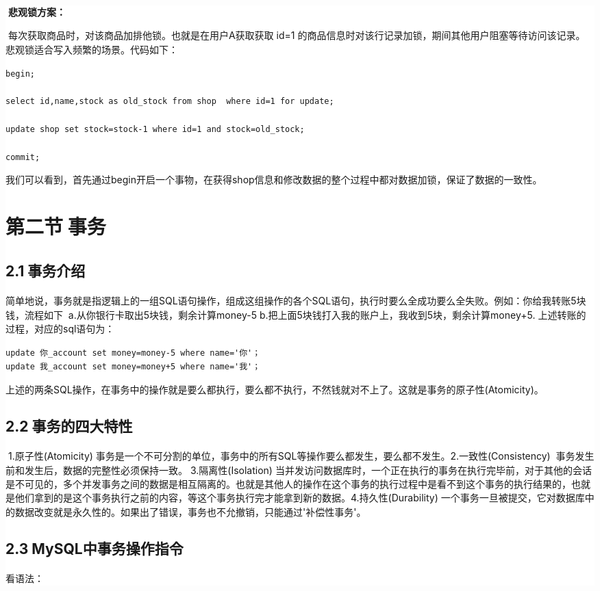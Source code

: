 ​		**悲观锁方案：**

​			每次获取商品时，对该商品加排他锁。也就是在用户A获取获取 id=1 的商品信息时对该行记录加锁，期间其他用户阻塞等待访问该记录。悲观锁适合写入频繁的场景。代码如下：

```
begin;
 
select id,name,stock as old_stock from shop  where id=1 for update;
 
update shop set stock=stock-1 where id=1 and stock=old_stock;
 
commit;
```

​	我们可以看到，首先通过begin开启一个事物，在获得shop信息和修改数据的整个过程中都对数据加锁，保证了数据的一致性。



# 第二节 事务



## 2.1 事务介绍

​	简单地说，事务就是指逻辑上的一组SQL语句操作，组成这组操作的各个SQL语句，执行时要么全成功要么全失败。
​	例如：你给我转账5块钱，流程如下
​		a.从你银行卡取出5块钱，剩余计算money-5
​		b.把上面5块钱打入我的账户上，我收到5块，剩余计算money+5.
​	上述转账的过程，对应的sql语句为：

```
update 你_account set money=money-5 where name='你'；
update 我_account set money=money+5 where name='我'；
```

​	上述的两条SQL操作，在事务中的操作就是要么都执行，要么都不执行，不然钱就对不上了。
​	这就是事务的原子性(Atomicity)。

## 2.2 事务的四大特性

​        1.原子性(Atomicity)
​            事务是一个不可分割的单位，事务中的所有SQL等操作要么都发生，要么都不发生。
​        2.一致性(Consistency)
​            事务发生前和发生后，数据的完整性必须保持一致。
​        3.隔离性(Isolation)
​            当并发访问数据库时，一个正在执行的事务在执行完毕前，对于其他的会话是不可见的，多个并发事务之间的数据是相互隔离的。也就是其他人的操作在这个事务的执行过程中是看不到这个事务的执行结果的，也就是他们拿到的是这个事务执行之前的内容，等这个事务执行完才能拿到新的数据。
​        4.持久性(Durability)
​            一个事务一旦被提交，它对数据库中的数据改变就是永久性的。如果出了错误，事务也不允撤销，只能通过'补偿性事务'。



## 2.3 MySQL中事务操作指令

看语法：
